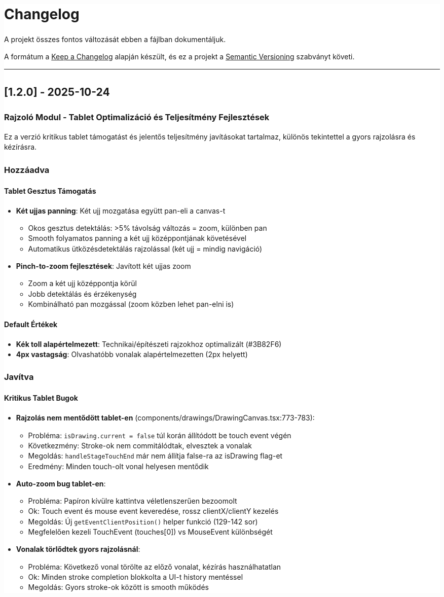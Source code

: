 # Changelog

A projekt összes fontos változását ebben a fájlban dokumentáljuk.

A formátum a [Keep a Changelog](https://keepachangelog.com/en/1.0.0/) alapján készült,
és ez a projekt a [Semantic Versioning](https://semver.org/spec/v2.0.0.html) szabványt követi.

---

## [1.2.0] - 2025-10-24

### Rajzoló Modul - Tablet Optimalizáció és Teljesítmény Fejlesztések

Ez a verzió kritikus tablet támogatást és jelentős teljesítmény javításokat tartalmaz, különös tekintettel a gyors rajzolásra és kézírásra.

### Hozzáadva

#### Tablet Gesztus Támogatás
- **Két ujjas panning**: Két ujj mozgatása együtt pan-eli a canvas-t
  - Okos gesztus detektálás: >5% távolság változás = zoom, különben pan
  - Smooth folyamatos panning a két ujj középpontjának követésével
  - Automatikus ütközésdetektálás rajzolással (két ujj = mindig navigáció)

- **Pinch-to-zoom fejlesztések**: Javított két ujjas zoom
  - Zoom a két ujj középpontja körül
  - Jobb detektálás és érzékenység
  - Kombinálható pan mozgással (zoom közben lehet pan-elni is)

#### Default Értékek
- **Kék toll alapértelmezett**: Technikai/építészeti rajzokhoz optimalizált (#3B82F6)
- **4px vastagság**: Olvashatóbb vonalak alapértelmezetten (2px helyett)

### Javítva

#### Kritikus Tablet Bugok
- **Rajzolás nem mentődött tablet-en** (components/drawings/DrawingCanvas.tsx:773-783):
  - Probléma: `isDrawing.current = false` túl korán állítódott be touch event végén
  - Következmény: Stroke-ok nem commitálódtak, elvesztek a vonalak
  - Megoldás: `handleStageTouchEnd` már nem állítja false-ra az isDrawing flag-et
  - Eredmény: Minden touch-olt vonal helyesen mentődik

- **Auto-zoom bug tablet-en**:
  - Probléma: Papíron kívülre kattintva véletlenszerűen bezoomolt
  - Ok: Touch event és mouse event keveredése, rossz clientX/clientY kezelés
  - Megoldás: Új `getEventClientPosition()` helper funkció (129-142 sor)
  - Megfelelően kezeli TouchEvent (touches[0]) vs MouseEvent különbségét

- **Vonalak törlődtek gyors rajzolásnál**:
  - Probléma: Következő vonal törölte az előző vonalat, kézírás használhatatlan
  - Ok: Minden stroke completion blokkolta a UI-t history mentéssel
  - Megoldás: Gyors stroke-ok között is smooth működés
